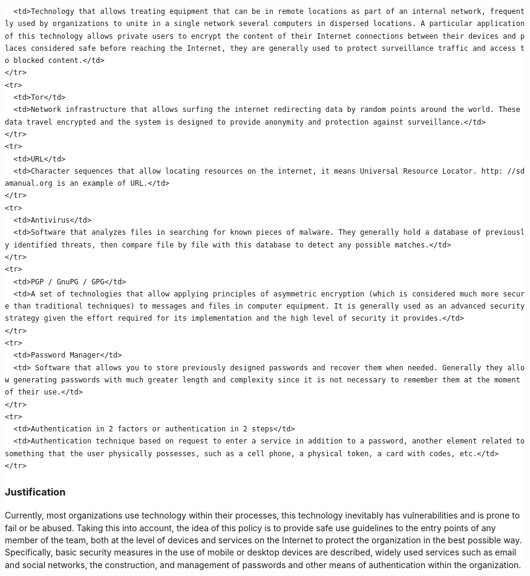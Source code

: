       <td>Technology that allows treating equipment that can be in remote locations as part of an internal network, frequently used by organizations to unite in a single network several computers in dispersed locations. A particular application of this technology allows private users to encrypt the content of their Internet connections between their devices and places considered safe before reaching the Internet, they are generally used to protect surveillance traffic and access to blocked content.</td>
    </tr>
    <tr>
      <td>Tor</td>
      <td>Network infrastructure that allows surfing the internet redirecting data by random points around the world. These data travel encrypted and the system is designed to provide anonymity and protection against surveillance.</td>
    </tr>
    <tr>
      <td>URL</td>
      <td>Character sequences that allow locating resources on the internet, it means Universal Resource Locator. http: //sdamanual.org is an example of URL.</td>
    </tr>
    <tr>
      <td>Antivirus</td>
      <td>Software that analyzes files in searching for known pieces of malware. They generally hold a database of previously identified threats, then compare file by file with this database to detect any possible matches.</td>
    </tr>
    <tr>
      <td>PGP / GnuPG / GPG</td>
      <td>A set of technologies that allow applying principles of asymmetric encryption (which is considered much more secure than traditional techniques) to messages and files in computer equipment. It is generally used as an advanced security strategy given the effort required for its implementation and the high level of security it provides.</td>
    </tr>
    <tr>
      <td>Password Manager</td>
      <td> Software that allows you to store previously designed passwords and recover them when needed. Generally they allow generating passwords with much greater length and complexity since it is not necessary to remember them at the moment of their use.</td>
    </tr>
    <tr>
      <td>Authentication in 2 factors or authentication in 2 steps</td>
      <td>Authentication technique based on request to enter a service in addition to a password, another element related to something that the user physically possesses, such as a cell phone, a physical token, a card with codes, etc.</td>
    </tr>

  </tbody>
</table>

### Justification
Currently, most organizations use technology within their processes, this technology inevitably has vulnerabilities and is prone to fail or be abused. Taking this into account, the idea of this policy is to provide safe use guidelines to the entry points of any member of the team, both at the level of devices and services on the Internet to protect the organization in the best possible way. Specifically, basic security measures in the use of mobile or desktop devices are described, widely used services such as email and social networks, the construction, and management of passwords and other means of authentication within the organization.
